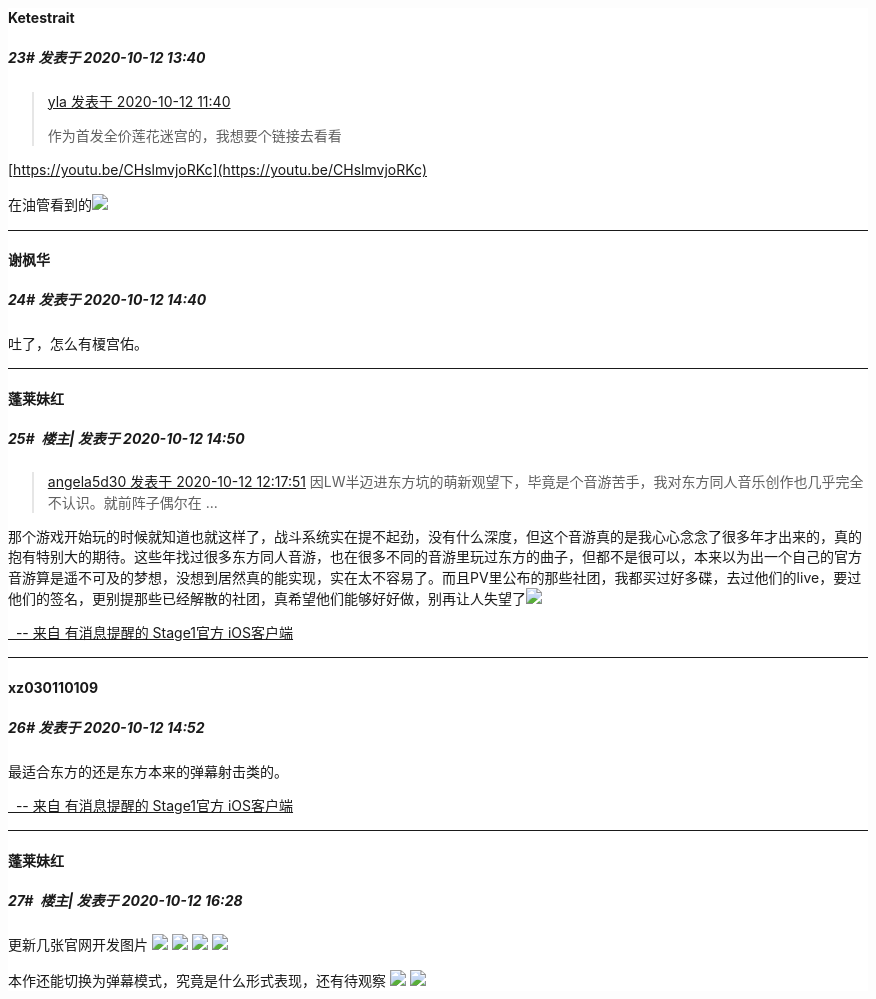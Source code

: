 ####  Ketestrait  
##### 23#       发表于 2020-10-12 13:40

<blockquote><a href="httphttps://bbs.saraba1st.com/2b/forum.php?mod=redirect&amp;goto=findpost&amp;pid=49026518&amp;ptid=1964526" target="_blank">yla 发表于 2020-10-12 11:40</a>

作为首发全价莲花迷宫的，我想要个链接去看看</blockquote>
[https://youtu.be/CHslmvjoRKc](https://youtu.be/CHslmvjoRKc)

在油管看到的<img src="https://static.saraba1st.com/image/smiley/face2017/068.png" referrerpolicy="no-referrer">

*****

####  谢枫华  
##### 24#       发表于 2020-10-12 14:40

吐了，怎么有榎宫佑。

*****

####  蓬莱妹红  
##### 25#         楼主| 发表于 2020-10-12 14:50

<blockquote><a href="httphttps://bbs.saraba1st.com/2b/forum.php?mod=redirect&amp;goto=findpost&amp;pid=49026988&amp;ptid=1964526" target="_blank">angela5d30 发表于 2020-10-12 12:17:51</a>
因LW半迈进东方坑的萌新观望下，毕竟是个音游苦手，我对东方同人音乐创作也几乎完全不认识。就前阵子偶尔在 ...</blockquote>那个游戏开始玩的时候就知道也就这样了，战斗系统实在提不起劲，没有什么深度，但这个音游真的是我心心念念了很多年才出来的，真的抱有特别大的期待。这些年找过很多东方同人音游，也在很多不同的音游里玩过东方的曲子，但都不是很可以，本来以为出一个自己的官方音游算是遥不可及的梦想，没想到居然真的能实现，实在太不容易了。而且PV里公布的那些社团，我都买过好多碟，去过他们的live，要过他们的签名，更别提那些已经解散的社团，真希望他们能够好好做，别再让人失望了<img src="https://static.saraba1st.com/image/smiley/face2017/096.png" referrerpolicy="no-referrer">

[  -- 来自 有消息提醒的 Stage1官方 iOS客户端](https://itunes.apple.com/fi/app/saraba1st/id1221237470?mt=8)

*****

####  xz030110109  
##### 26#       发表于 2020-10-12 14:52

最适合东方的还是东方本来的弹幕射击类的。

[  -- 来自 有消息提醒的 Stage1官方 iOS客户端](https://itunes.apple.com/fi/app/saraba1st/id1221237470?mt=8)

*****

####  蓬莱妹红  
##### 27#         楼主| 发表于 2020-10-12 16:28

更新几张官网开发图片
<img src="https://danmaku.jp/_nuxt/img/v4_ss1.298452a.jpg" referrerpolicy="no-referrer">
<img src="https://danmaku.jp/_nuxt/img/v4_ss2.7702a80.jpg" referrerpolicy="no-referrer">
<img src="https://danmaku.jp/_nuxt/img/v2_ss1.1845244.jpg" referrerpolicy="no-referrer">
<img src="https://danmaku.jp/_nuxt/img/v2_ss2.5826e1a.jpg" referrerpolicy="no-referrer">

本作还能切换为弹幕模式，究竟是什么形式表现，还有待观察
<img src="https://danmaku.jp/_nuxt/img/v3_ss1.142a3c4.jpg" referrerpolicy="no-referrer">
<img src="https://danmaku.jp/_nuxt/img/v3_ss2.0591480.jpg" referrerpolicy="no-referrer">
